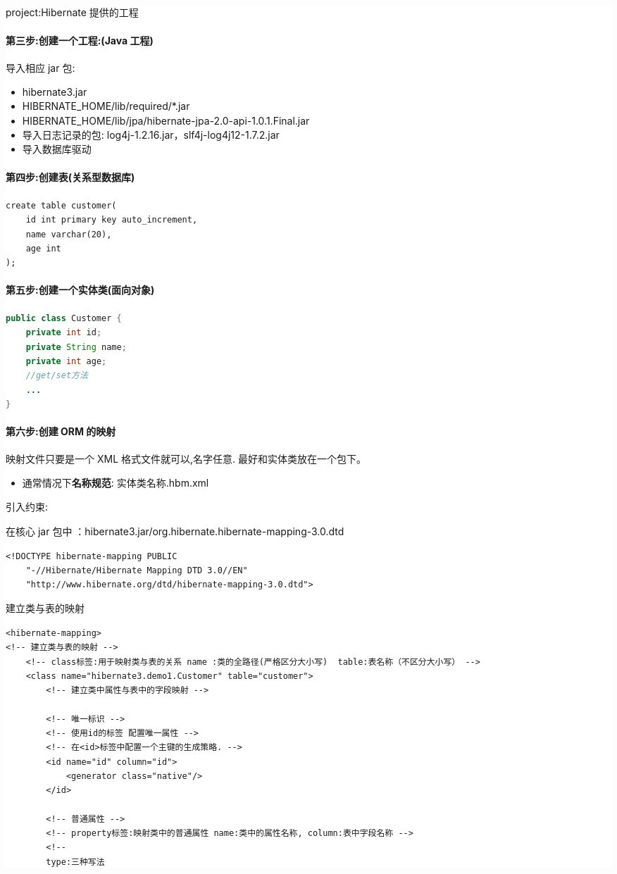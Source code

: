 project:Hibernate 提供的工程

#### 第三步:创建一个工程:\(Java 工程\)

导入相应 jar 包:

- hibernate3.jar
- HIBERNATE_HOME/lib/required/\*.jar
- HIBERNATE_HOME/lib/jpa/hibernate-jpa-2.0-api-1.0.1.Final.jar
- 导入日志记录的包: log4j-1.2.16.jar，slf4j-log4j12-1.7.2.jar
- 导入数据库驱动

#### 第四步:创建表\(关系型数据库\)

```text
create table customer(
    id int primary key auto_increment,
    name varchar(20),
    age int
);
```

#### 第五步:创建一个实体类\(面向对象\)

```java
public class Customer {
    private int id;
    private String name;
    private int age;
    //get/set方法
    ...
}
```

#### 第六步:创建 ORM 的映射

映射文件只要是一个 XML 格式文件就可以,名字任意. 最好和实体类放在一个包下。

- 通常情况下**名称规范**: 实体类名称.hbm.xml

引入约束:

在核心 jar 包中 ：hibernate3.jar/org.hibernate.hibernate-mapping-3.0.dtd

```text
<!DOCTYPE hibernate-mapping PUBLIC
    "-//Hibernate/Hibernate Mapping DTD 3.0//EN"
    "http://www.hibernate.org/dtd/hibernate-mapping-3.0.dtd">
```

建立类与表的映射

```text
<hibernate-mapping>
<!-- 建立类与表的映射 -->
    <!-- class标签:用于映射类与表的关系 name :类的全路径(严格区分大小写)  table:表名称（不区分大小写） -->
    <class name="hibernate3.demo1.Customer" table="customer">
        <!-- 建立类中属性与表中的字段映射 -->

        <!-- 唯一标识 -->
        <!-- 使用id的标签 配置唯一属性 -->
        <!-- 在<id>标签中配置一个主键的生成策略. -->
        <id name="id" column="id">
            <generator class="native"/>
        </id>

        <!-- 普通属性 -->
        <!-- property标签:映射类中的普通属性 name:类中的属性名称, column:表中字段名称 -->
        <!--
        type:三种写法
```